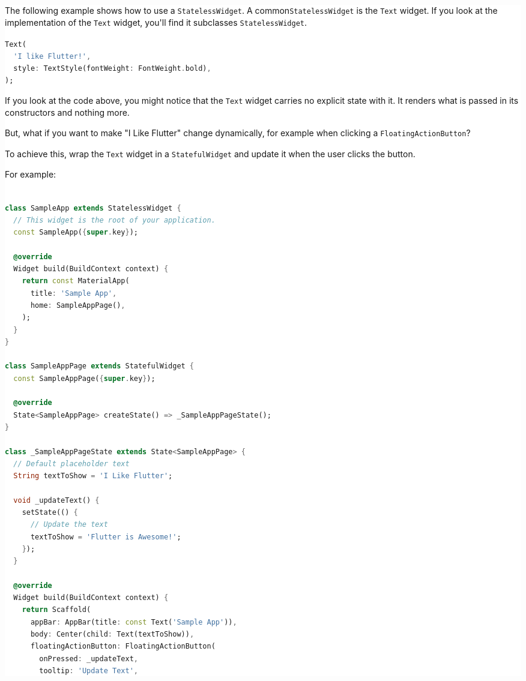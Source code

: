 The following example shows how to use a `StatelessWidget`.
A common`StatelessWidget` is the `Text` widget.
If you look at the implementation of the `Text` widget,
you'll find it subclasses `StatelessWidget`.

<?code-excerpt "lib/text_widget.dart (TextWidget)" replace="/return const //g"?>
```dart
Text(
  'I like Flutter!',
  style: TextStyle(fontWeight: FontWeight.bold),
);
```

If you look at the code above, you might notice that the `Text` widget
carries no explicit state with it. It renders what is passed in its
constructors and nothing more.

But, what if you want to make "I Like Flutter" change dynamically,
for example when clicking a `FloatingActionButton`?

To achieve this, wrap the `Text` widget in a `StatefulWidget` and
update it when the user clicks the button.

For example:

<?code-excerpt "lib/text_widget.dart (StatefulWidget)"?>
```dart

class SampleApp extends StatelessWidget {
  // This widget is the root of your application.
  const SampleApp({super.key});

  @override
  Widget build(BuildContext context) {
    return const MaterialApp(
      title: 'Sample App',
      home: SampleAppPage(),
    );
  }
}

class SampleAppPage extends StatefulWidget {
  const SampleAppPage({super.key});

  @override
  State<SampleAppPage> createState() => _SampleAppPageState();
}

class _SampleAppPageState extends State<SampleAppPage> {
  // Default placeholder text
  String textToShow = 'I Like Flutter';

  void _updateText() {
    setState(() {
      // Update the text
      textToShow = 'Flutter is Awesome!';
    });
  }

  @override
  Widget build(BuildContext context) {
    return Scaffold(
      appBar: AppBar(title: const Text('Sample App')),
      body: Center(child: Text(textToShow)),
      floatingActionButton: FloatingActionButton(
        onPressed: _updateText,
        tooltip: 'Update Text',
```